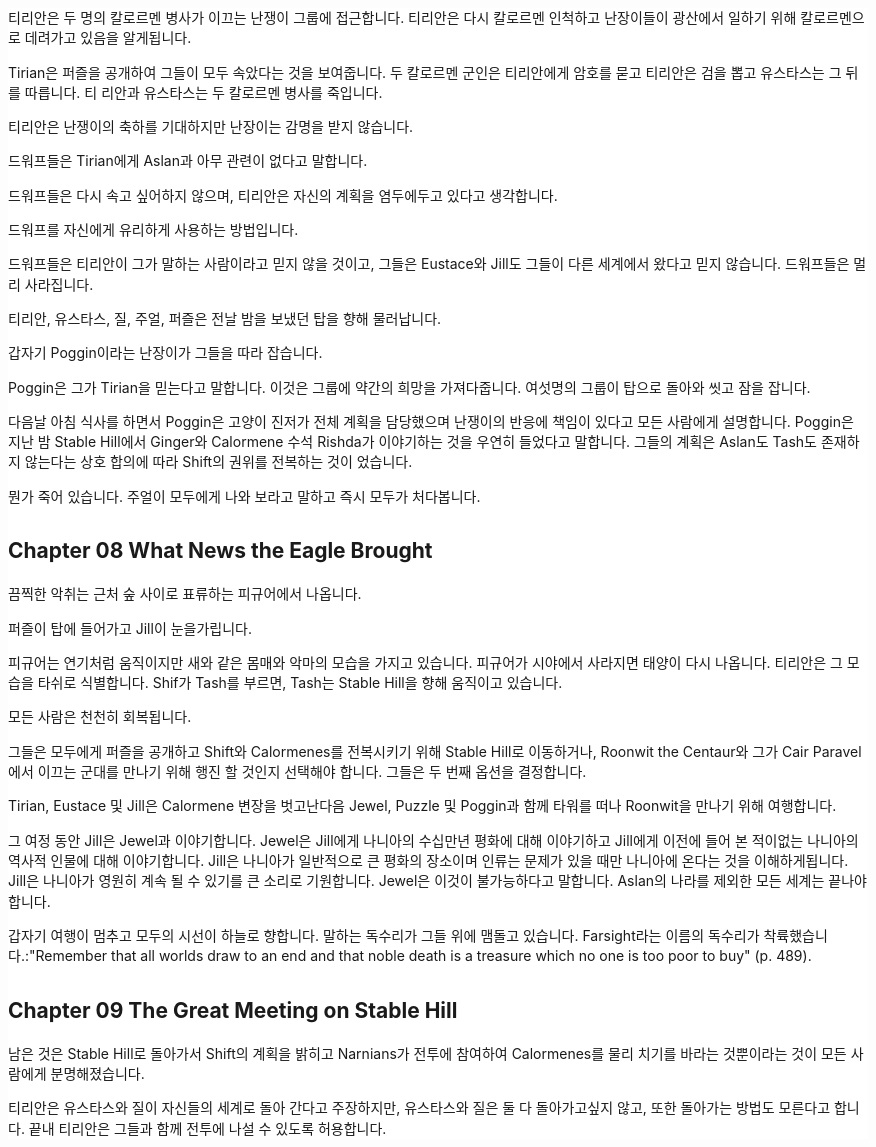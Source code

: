 티리안은 두 명의 칼로르멘 병사가 이끄는 난쟁이 그룹에 접근합니다. 티리안은 다시 칼로르멘 인척하고 난장이들이 광산에서 일하기 위해 칼로르멘으로 데려가고 있음을 알게됩니다. 

Tirian은 퍼즐을 공개하여 그들이 모두 속았다는 것을 보여줍니다. 두 칼로르멘 군인은 티리안에게 암호를 묻고 티리안은 검을 뽑고 유스타스는 그 뒤를 따릅니다. 티 리안과 유스타스는 두 칼로르멘 병사를 죽입니다. 

티리안은 난쟁이의 축하를 기대하지만 난장이는 감명을 받지 않습니다. 

드워프들은 Tirian에게 Aslan과 아무 관련이 없다고 말합니다. 

드워프들은 다시 속고 싶어하지 않으며, 티리안은 자신의 계획을 염두에두고 있다고 생각합니다. 

드워프를 자신에게 유리하게 사용하는 방법입니다. 

드워프들은 티리안이 그가 말하는 사람이라고 믿지 않을 것이고, 그들은 Eustace와 Jill도 그들이 다른 세계에서 왔다고 믿지 않습니다. 드워프들은 멀리 사라집니다.

티리안, 유스타스, 질, 주얼, 퍼즐은 전날 밤을 보냈던 탑을 향해 물러납니다. 

갑자기 Poggin이라는 난장이가 그들을 따라 잡습니다.

Poggin은 그가 Tirian을 믿는다고 말합니다. 이것은 그룹에 약간의 희망을 가져다줍니다. 여섯명의 그룹이 탑으로 돌아와 씻고 잠을 잡니다.

다음날 아침 식사를 하면서 Poggin은 고양이 진저가 전체 계획을 담당했으며 난쟁이의 반응에 책임이 있다고 모든 사람에게 설명합니다. Poggin은 지난 밤 Stable Hill에서 Ginger와 Calormene 수석 Rishda가 이야기하는 것을 우연히 들었다고 말합니다. 그들의 계획은 Aslan도 Tash도 존재하지 않는다는 상호 합의에 따라 Shift의 권위를 전복하는 것이 었습니다. 

뭔가 죽어 있습니다. 주얼이 모두에게 나와 보라고 말하고 즉시 모두가 처다봅니다.

## Chapter 08 What News the Eagle Brought

끔찍한 악취는 근처 숲 사이로 표류하는 피규어에서 나옵니다. 

퍼즐이 탑에 들어가고 Jill이 눈을가립니다. 

피규어는 연기처럼 움직이지만 새와 같은 몸매와 악마의 모습을 가지고 있습니다. 피규어가 시야에서 사라지면 태양이 다시 나옵니다. 티리안은 그 모습을 타쉬로 식별합니다. Shif가 Tash를 부르면, Tash는 Stable Hill을 향해 움직이고 있습니다.

모든 사람은 천천히 회복됩니다.

그들은 모두에게 퍼즐을 공개하고 Shift와 Calormenes를 전복시키기 위해 Stable Hill로 이동하거나, Roonwit the Centaur와 그가 Cair Paravel에서 이끄는 군대를 만나기 위해 행진 할 것인지 선택해야 합니다. 그들은 두 번째 옵션을 결정합니다. 

Tirian, Eustace 및 Jill은 Calormene 변장을 벗고난다음 Jewel, Puzzle 및 Poggin과 함께 타워를 떠나 Roonwit을 만나기 위해 여행합니다.

그 여정 동안 Jill은 Jewel과 이야기합니다. Jewel은 Jill에게 나니아의 수십만년 평화에 대해 이야기하고 Jill에게 이전에 들어 본 적이없는 나니아의 역사적 인물에 대해 이야기합니다. Jill은 나니아가 일반적으로 큰 평화의 장소이며 인류는 문제가 있을 때만 나니아에 온다는 것을 이해하게됩니다. Jill은 나니아가 영원히 계속 될 수 있기를 큰 소리로 기원합니다. Jewel은 이것이 불가능하다고 말합니다. Aslan의 나라를 제외한 모든 세계는 끝나야합니다.

갑자기 여행이 멈추고 모두의 시선이 하늘로 향합니다. 말하는 독수리가 그들 위에 맴돌고 있습니다. Farsight라는 이름의 독수리가 착륙했습니다.:"Remember that all worlds draw to an end and that noble death is a treasure which no one is too poor to buy" (p. 489).

## Chapter 09 The Great Meeting on Stable Hill

남은 것은 Stable Hill로 돌아가서 Shift의 계획을 밝히고 Narnians가 전투에 참여하여 Calormenes를 물리 치기를 바라는 것뿐이라는 것이 모든 사람에게 분명해졌습니다. 

티리안은 유스타스와 질이 자신들의 세계로 돌아 간다고 주장하지만, 유스타스와 질은 둘 다 돌아가고싶지 않고, 또한 돌아가는 방법도 모른다고 합니다. 끝내 티리안은 그들과 함께 전투에 나설 수 있도록 허용합니다. 
